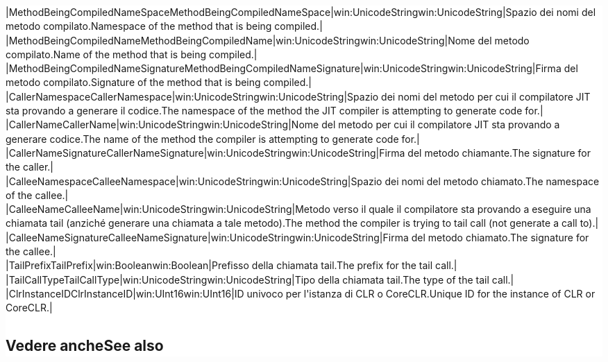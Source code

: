 |<span data-ttu-id="ec9df-279">MethodBeingCompiledNameSpace</span><span class="sxs-lookup"><span data-stu-id="ec9df-279">MethodBeingCompiledNameSpace</span></span>|<span data-ttu-id="ec9df-280">win:UnicodeString</span><span class="sxs-lookup"><span data-stu-id="ec9df-280">win:UnicodeString</span></span>|<span data-ttu-id="ec9df-281">Spazio dei nomi del metodo compilato.</span><span class="sxs-lookup"><span data-stu-id="ec9df-281">Namespace of the method that is being compiled.</span></span>|  
|<span data-ttu-id="ec9df-282">MethodBeingCompiledName</span><span class="sxs-lookup"><span data-stu-id="ec9df-282">MethodBeingCompiledName</span></span>|<span data-ttu-id="ec9df-283">win:UnicodeString</span><span class="sxs-lookup"><span data-stu-id="ec9df-283">win:UnicodeString</span></span>|<span data-ttu-id="ec9df-284">Nome del metodo compilato.</span><span class="sxs-lookup"><span data-stu-id="ec9df-284">Name of the method that is being compiled.</span></span>|  
|<span data-ttu-id="ec9df-285">MethodBeingCompiledNameSignature</span><span class="sxs-lookup"><span data-stu-id="ec9df-285">MethodBeingCompiledNameSignature</span></span>|<span data-ttu-id="ec9df-286">win:UnicodeString</span><span class="sxs-lookup"><span data-stu-id="ec9df-286">win:UnicodeString</span></span>|<span data-ttu-id="ec9df-287">Firma del metodo compilato.</span><span class="sxs-lookup"><span data-stu-id="ec9df-287">Signature of the method that is being compiled.</span></span>|  
|<span data-ttu-id="ec9df-288">CallerNamespace</span><span class="sxs-lookup"><span data-stu-id="ec9df-288">CallerNamespace</span></span>|<span data-ttu-id="ec9df-289">win:UnicodeString</span><span class="sxs-lookup"><span data-stu-id="ec9df-289">win:UnicodeString</span></span>|<span data-ttu-id="ec9df-290">Spazio dei nomi del metodo per cui il compilatore JIT sta provando a generare il codice.</span><span class="sxs-lookup"><span data-stu-id="ec9df-290">The namespace of the method the JIT compiler is attempting to generate code for.</span></span>|  
|<span data-ttu-id="ec9df-291">CallerName</span><span class="sxs-lookup"><span data-stu-id="ec9df-291">CallerName</span></span>|<span data-ttu-id="ec9df-292">win:UnicodeString</span><span class="sxs-lookup"><span data-stu-id="ec9df-292">win:UnicodeString</span></span>|<span data-ttu-id="ec9df-293">Nome del metodo per cui il compilatore JIT sta provando a generare codice.</span><span class="sxs-lookup"><span data-stu-id="ec9df-293">The name of the method the compiler is attempting to generate code for.</span></span>|  
|<span data-ttu-id="ec9df-294">CallerNameSignature</span><span class="sxs-lookup"><span data-stu-id="ec9df-294">CallerNameSignature</span></span>|<span data-ttu-id="ec9df-295">win:UnicodeString</span><span class="sxs-lookup"><span data-stu-id="ec9df-295">win:UnicodeString</span></span>|<span data-ttu-id="ec9df-296">Firma del metodo chiamante.</span><span class="sxs-lookup"><span data-stu-id="ec9df-296">The signature for the caller.</span></span>|  
|<span data-ttu-id="ec9df-297">CalleeNamespace</span><span class="sxs-lookup"><span data-stu-id="ec9df-297">CalleeNamespace</span></span>|<span data-ttu-id="ec9df-298">win:UnicodeString</span><span class="sxs-lookup"><span data-stu-id="ec9df-298">win:UnicodeString</span></span>|<span data-ttu-id="ec9df-299">Spazio dei nomi del metodo chiamato.</span><span class="sxs-lookup"><span data-stu-id="ec9df-299">The namespace of the callee.</span></span>|  
|<span data-ttu-id="ec9df-300">CalleeName</span><span class="sxs-lookup"><span data-stu-id="ec9df-300">CalleeName</span></span>|<span data-ttu-id="ec9df-301">win:UnicodeString</span><span class="sxs-lookup"><span data-stu-id="ec9df-301">win:UnicodeString</span></span>|<span data-ttu-id="ec9df-302">Metodo verso il quale il compilatore sta provando a eseguire una chiamata tail (anziché generare una chiamata a tale metodo).</span><span class="sxs-lookup"><span data-stu-id="ec9df-302">The method the compiler is trying to tail call (not generate a call to).</span></span>|  
|<span data-ttu-id="ec9df-303">CalleeNameSignature</span><span class="sxs-lookup"><span data-stu-id="ec9df-303">CalleeNameSignature</span></span>|<span data-ttu-id="ec9df-304">win:UnicodeString</span><span class="sxs-lookup"><span data-stu-id="ec9df-304">win:UnicodeString</span></span>|<span data-ttu-id="ec9df-305">Firma del metodo chiamato.</span><span class="sxs-lookup"><span data-stu-id="ec9df-305">The signature for the callee.</span></span>|  
|<span data-ttu-id="ec9df-306">TailPrefix</span><span class="sxs-lookup"><span data-stu-id="ec9df-306">TailPrefix</span></span>|<span data-ttu-id="ec9df-307">win:Boolean</span><span class="sxs-lookup"><span data-stu-id="ec9df-307">win:Boolean</span></span>|<span data-ttu-id="ec9df-308">Prefisso della chiamata tail.</span><span class="sxs-lookup"><span data-stu-id="ec9df-308">The prefix for the tail call.</span></span>|  
|<span data-ttu-id="ec9df-309">TailCallType</span><span class="sxs-lookup"><span data-stu-id="ec9df-309">TailCallType</span></span>|<span data-ttu-id="ec9df-310">win:UnicodeString</span><span class="sxs-lookup"><span data-stu-id="ec9df-310">win:UnicodeString</span></span>|<span data-ttu-id="ec9df-311">Tipo della chiamata tail.</span><span class="sxs-lookup"><span data-stu-id="ec9df-311">The type of the tail call.</span></span>|  
|<span data-ttu-id="ec9df-312">ClrInstanceID</span><span class="sxs-lookup"><span data-stu-id="ec9df-312">ClrInstanceID</span></span>|<span data-ttu-id="ec9df-313">win:UInt16</span><span class="sxs-lookup"><span data-stu-id="ec9df-313">win:UInt16</span></span>|<span data-ttu-id="ec9df-314">ID univoco per l'istanza di CLR o CoreCLR.</span><span class="sxs-lookup"><span data-stu-id="ec9df-314">Unique ID for the instance of CLR or CoreCLR.</span></span>|  
  
## <a name="see-also"></a><span data-ttu-id="ec9df-315">Vedere anche</span><span class="sxs-lookup"><span data-stu-id="ec9df-315">See also</span></span>

